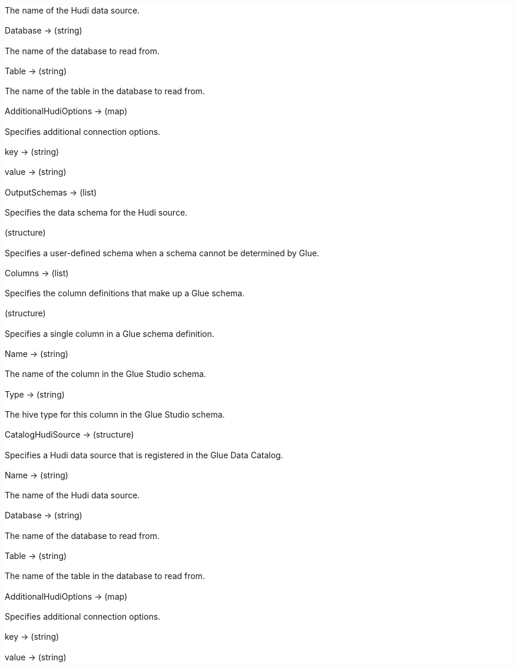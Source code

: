 The name of the Hudi data source.

Database -> (string)

The name of the database to read from.

Table -> (string)

The name of the table in the database to read from.

AdditionalHudiOptions -> (map)

Specifies additional connection options.

key -> (string)

value -> (string)

OutputSchemas -> (list)

Specifies the data schema for the Hudi source.

(structure)

Specifies a user-defined schema when a schema cannot be determined by Glue.

Columns -> (list)

Specifies the column definitions that make up a Glue schema.

(structure)

Specifies a single column in a Glue schema definition.

Name -> (string)

The name of the column in the Glue Studio schema.

Type -> (string)

The hive type for this column in the Glue Studio schema.

CatalogHudiSource -> (structure)

Specifies a Hudi data source that is registered in the Glue Data Catalog.

Name -> (string)

The name of the Hudi data source.

Database -> (string)

The name of the database to read from.

Table -> (string)

The name of the table in the database to read from.

AdditionalHudiOptions -> (map)

Specifies additional connection options.

key -> (string)

value -> (string)
